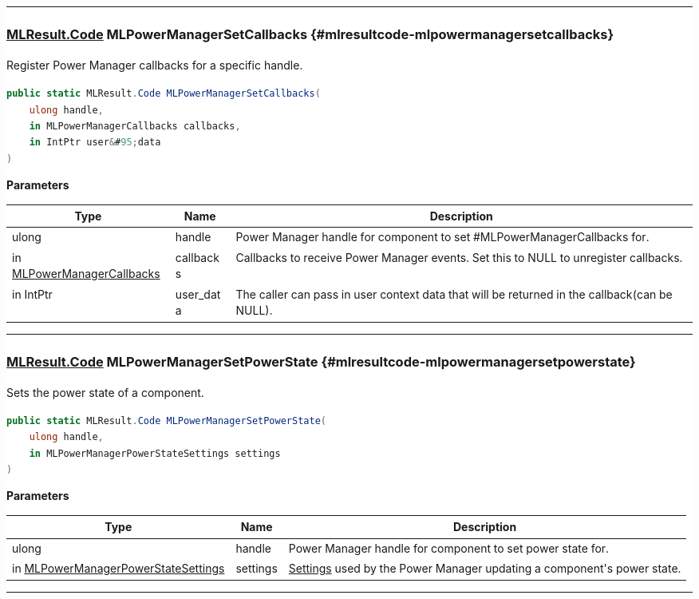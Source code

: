 




-----------

### [MLResult.Code](/versioned_docs/version-14-Jun-2023/unity-api/api/UnityEngine.XR.MagicLeap/UnityEngine.XR.MagicLeap.MLResult.md#enums-code) MLPowerManagerSetCallbacks {#mlresultcode-mlpowermanagersetcallbacks}

Register Power Manager callbacks for a specific handle. 

```csharp
public static MLResult.Code MLPowerManagerSetCallbacks(
    ulong handle,
    in MLPowerManagerCallbacks callbacks,
    in IntPtr user&#95;data
)
```


**Parameters**

| Type | Name  | Description  | 
|--|--|--|
| ulong |handle|Power Manager handle for component to set #MLPowerManagerCallbacks for.|
| in [MLPowerManagerCallbacks](/versioned_docs/version-14-Jun-2023/unity-api/api/UnityEngine.XR.MagicLeap/MLPowerManager/NativeBindings/UnityEngine.XR.MagicLeap.MLPowerManager.NativeBindings.MLPowerManagerCallbacks.md) |callbacks|Callbacks to receive Power Manager events. Set this to NULL to unregister callbacks.|
| in IntPtr |user&#95;data|The caller can pass in user context data that will be returned in the callback(can be NULL). |






-----------

### [MLResult.Code](/versioned_docs/version-14-Jun-2023/unity-api/api/UnityEngine.XR.MagicLeap/UnityEngine.XR.MagicLeap.MLResult.md#enums-code) MLPowerManagerSetPowerState {#mlresultcode-mlpowermanagersetpowerstate}

Sets the power state of a component. 

```csharp
public static MLResult.Code MLPowerManagerSetPowerState(
    ulong handle,
    in MLPowerManagerPowerStateSettings settings
)
```


**Parameters**

| Type | Name  | Description  | 
|--|--|--|
| ulong |handle|Power Manager handle for component to set power state for.|
| in [MLPowerManagerPowerStateSettings](/versioned_docs/version-14-Jun-2023/unity-api/api/UnityEngine.XR.MagicLeap/MLPowerManager/NativeBindings/UnityEngine.XR.MagicLeap.MLPowerManager.NativeBindings.MLPowerManagerPowerStateSettings.md) |settings|[Settings](/versioned_docs/version-14-Jun-2023/unity-api/api/UnityEngine.XR.MagicLeap/MLPowerManager/UnityEngine.XR.MagicLeap.MLPowerManager.Settings.md) used by the Power Manager updating a component's power state.|






-----------


